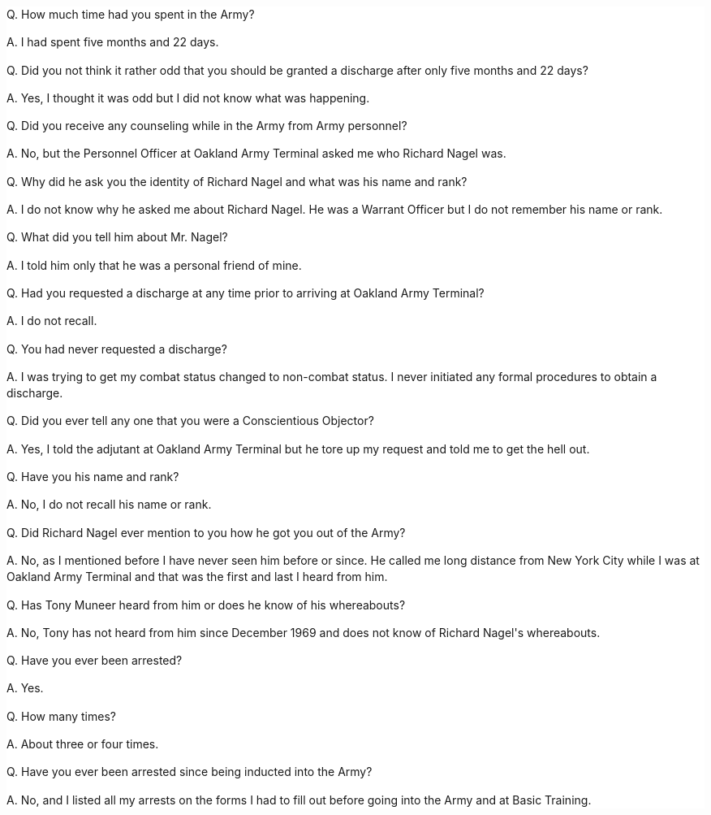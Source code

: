 Q. How much time had you spent in the Army?

A. I had spent five months and 22 days.

Q. Did you not think it rather odd that you should be granted a discharge after only five months and 22 days?

A. Yes, I thought it was odd but I did not know what was happening.

Q. Did you receive any counseling while in the Army from Army personnel?

A. No, but the Personnel Officer at Oakland Army Terminal asked me who Richard Nagel was.

Q. Why did he ask you the identity of Richard Nagel and what was his name and rank?

A. I do not know why he asked me about Richard Nagel. He was a Warrant Officer but I do not remember his name or rank.

Q. What did you tell him about Mr. Nagel?

A. I told him only that he was a personal friend of mine.

Q. Had you requested a discharge at any time prior to arriving at Oakland Army Terminal?

A. I do not recall.

Q. You had never requested a discharge?

A. I was trying to get my combat status changed to non-combat status. I never initiated any formal procedures to obtain a discharge.

Q. Did you ever tell any one that you were a Conscientious Objector?

A. Yes, I told the adjutant at Oakland Army Terminal but he tore up my request and told me to get the hell out.

Q. Have you his name and rank?

A. No, I do not recall his name or rank.

Q. Did Richard Nagel ever mention to you how he got you out of the Army?

A. No, as I mentioned before I have never seen him before or since. He called me long distance from New York City while I was at Oakland Army Terminal and that was the first and last I heard from him.

Q. Has Tony Muneer heard from him or does he know of his whereabouts?

A. No, Tony has not heard from him since December 1969 and does not know of Richard Nagel's whereabouts.

Q. Have you ever been arrested?

A. Yes.

Q. How many times?

A. About three or four times.

Q. Have you ever been arrested since being inducted into the Army?

A. No, and I listed all my arrests on the forms I had to fill out before going into the Army and at Basic Training.
